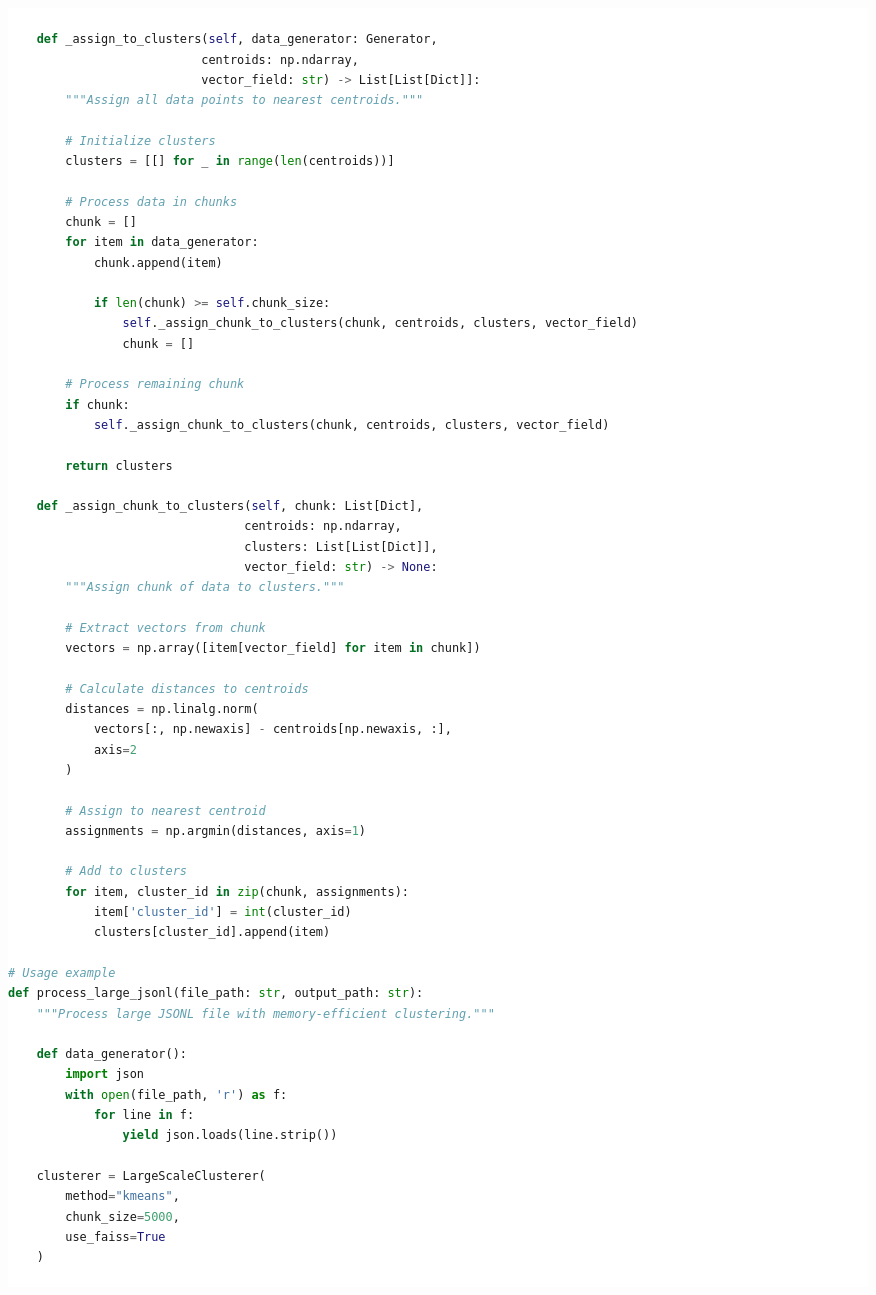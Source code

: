 ```python
    
    def _assign_to_clusters(self, data_generator: Generator,
                           centroids: np.ndarray,
                           vector_field: str) -> List[List[Dict]]:
        """Assign all data points to nearest centroids."""
        
        # Initialize clusters
        clusters = [[] for _ in range(len(centroids))]
        
        # Process data in chunks
        chunk = []
        for item in data_generator:
            chunk.append(item)
            
            if len(chunk) >= self.chunk_size:
                self._assign_chunk_to_clusters(chunk, centroids, clusters, vector_field)
                chunk = []
        
        # Process remaining chunk
        if chunk:
            self._assign_chunk_to_clusters(chunk, centroids, clusters, vector_field)
        
        return clusters
    
    def _assign_chunk_to_clusters(self, chunk: List[Dict],
                                 centroids: np.ndarray,
                                 clusters: List[List[Dict]],
                                 vector_field: str) -> None:
        """Assign chunk of data to clusters."""
        
        # Extract vectors from chunk
        vectors = np.array([item[vector_field] for item in chunk])
        
        # Calculate distances to centroids
        distances = np.linalg.norm(
            vectors[:, np.newaxis] - centroids[np.newaxis, :], 
            axis=2
        )
        
        # Assign to nearest centroid
        assignments = np.argmin(distances, axis=1)
        
        # Add to clusters
        for item, cluster_id in zip(chunk, assignments):
            item['cluster_id'] = int(cluster_id)
            clusters[cluster_id].append(item)

# Usage example
def process_large_jsonl(file_path: str, output_path: str):
    """Process large JSONL file with memory-efficient clustering."""
    
    def data_generator():
        import json
        with open(file_path, 'r') as f:
            for line in f:
                yield json.loads(line.strip())
    
    clusterer = LargeScaleClusterer(
        method="kmeans",
        chunk_size=5000,
        use_faiss=True
    )
    
```